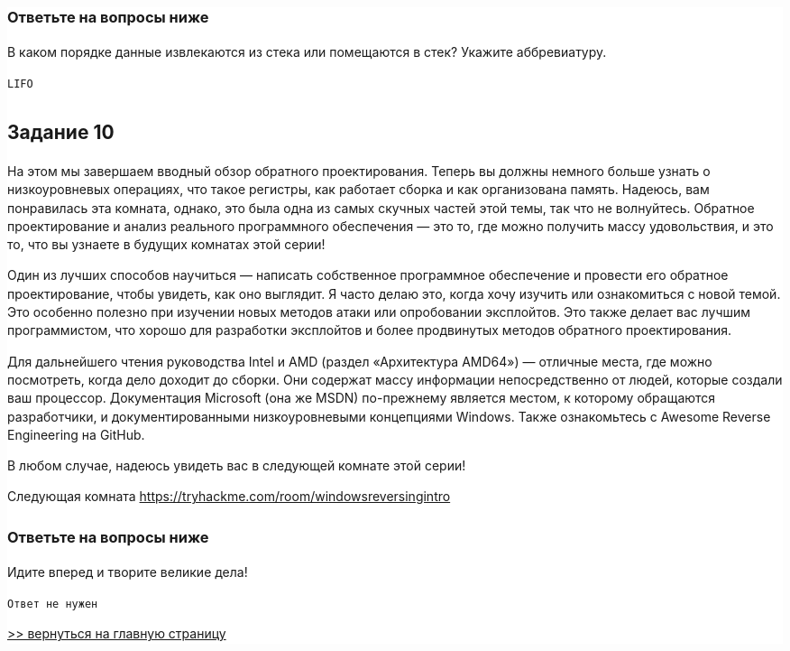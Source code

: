 ### Ответьте на вопросы ниже
В каком порядке данные извлекаются из стека или помещаются в стек? Укажите аббревиатуру.
```commandline
LIFO
```

## Задание 10
На этом мы завершаем вводный обзор обратного проектирования. Теперь вы должны немного больше узнать о низкоуровневых 
операциях, что такое регистры, как работает сборка и как организована память. Надеюсь, вам понравилась эта комната, 
однако, это была одна из самых скучных частей этой темы, так что не волнуйтесь. Обратное проектирование и анализ 
реального программного обеспечения — это то, где можно получить массу удовольствия, и это то, что вы узнаете в 
будущих комнатах этой серии!

Один из лучших способов научиться — написать собственное программное обеспечение и провести его обратное 
проектирование, чтобы увидеть, как оно выглядит. Я часто делаю это, когда хочу изучить или ознакомиться с новой 
темой. Это особенно полезно при изучении новых методов атаки или опробовании эксплойтов. Это также делает вас лучшим 
программистом, что хорошо для разработки эксплойтов и более продвинутых методов обратного проектирования.

Для дальнейшего чтения руководства Intel и AMD (раздел «Архитектура AMD64») — отличные места, где можно посмотреть, 
когда дело доходит до сборки. Они содержат массу информации непосредственно от людей, которые создали ваш процессор. 
Документация Microsoft (она же MSDN) по-прежнему является местом, к которому обращаются разработчики, и 
документированными низкоуровневыми концепциями Windows. Также ознакомьтесь с Awesome Reverse Engineering на GitHub.

В любом случае, надеюсь увидеть вас в следующей комнате этой серии!

Следующая комната
https://tryhackme.com/room/windowsreversingintro

### Ответьте на вопросы ниже
Идите вперед и творите великие дела!
```commandline
Ответ не нужен
```
[>> вернуться на главную страницу](https://github.com/BEPb/tryhackme/blob/master/README.md)